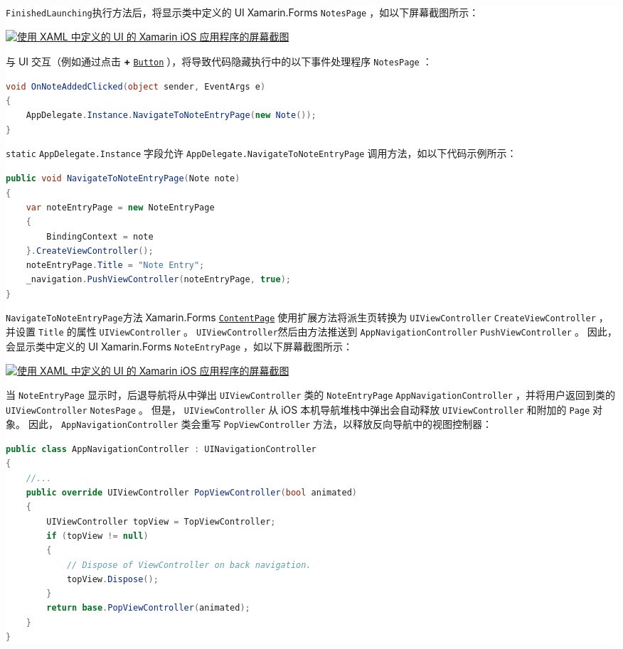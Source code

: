 `FinishedLaunching`执行方法后，将显示类中定义的 UI Xamarin.Forms `NotesPage` ，如以下屏幕截图所示：

[![使用 XAML 中定义的 UI 的 Xamarin iOS 应用程序的屏幕截图](native-forms-images/ios-notespage.png "使用 XAML UI 的 Xamarin iOS 应用")](native-forms-images/ios-notespage-large.png#lightbox "使用 XAML UI 的 Xamarin iOS 应用")

与 UI 交互（例如通过点击 **+** [`Button`](xref:Xamarin.Forms.Button) ），将导致代码隐藏执行中的以下事件处理程序 `NotesPage` ：

```csharp
void OnNoteAddedClicked(object sender, EventArgs e)
{
    AppDelegate.Instance.NavigateToNoteEntryPage(new Note());
}
```

`static` `AppDelegate.Instance` 字段允许 `AppDelegate.NavigateToNoteEntryPage` 调用方法，如以下代码示例所示：

```csharp
public void NavigateToNoteEntryPage(Note note)
{
    var noteEntryPage = new NoteEntryPage
    {
        BindingContext = note
    }.CreateViewController();
    noteEntryPage.Title = "Note Entry";
    _navigation.PushViewController(noteEntryPage, true);
}
```

`NavigateToNoteEntryPage`方法 Xamarin.Forms [`ContentPage`](xref:Xamarin.Forms.ContentPage) 使用扩展方法将派生页转换为 `UIViewController` `CreateViewController` ，并设置 `Title` 的属性 `UIViewController` 。 `UIViewController`然后由方法推送到 `AppNavigationController` `PushViewController` 。 因此，会显示类中定义的 UI Xamarin.Forms `NoteEntryPage` ，如以下屏幕截图所示：

[![使用 XAML 中定义的 UI 的 Xamarin iOS 应用程序的屏幕截图](native-forms-images/ios-noteentrypage.png "使用 XAML UI 的 Xamarin iOS 应用")](native-forms-images/ios-noteentrypage-large.png#lightbox "使用 XAML UI 的 Xamarin iOS 应用")

当 `NoteEntryPage` 显示时，后退导航将从中弹出 `UIViewController` 类的 `NoteEntryPage` `AppNavigationController` ，并将用户返回到类的 `UIViewController` `NotesPage` 。 但是， `UIViewController` 从 iOS 本机导航堆栈中弹出会自动释放 `UIViewController` 和附加的 `Page` 对象。 因此， `AppNavigationController` 类会重写 `PopViewController` 方法，以释放反向导航中的视图控制器：

```csharp
public class AppNavigationController : UINavigationController
{
    //...
    public override UIViewController PopViewController(bool animated)
    {
        UIViewController topView = TopViewController;
        if (topView != null)
        {
            // Dispose of ViewController on back navigation.
            topView.Dispose();
        }
        return base.PopViewController(animated);
    }
}
```
